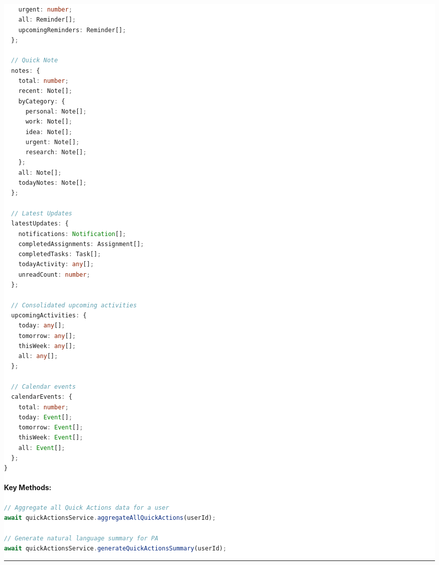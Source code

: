 ```typescript
    urgent: number;
    all: Reminder[];
    upcomingReminders: Reminder[];
  };

  // Quick Note
  notes: {
    total: number;
    recent: Note[];
    byCategory: {
      personal: Note[];
      work: Note[];
      idea: Note[];
      urgent: Note[];
      research: Note[];
    };
    all: Note[];
    todayNotes: Note[];
  };

  // Latest Updates
  latestUpdates: {
    notifications: Notification[];
    completedAssignments: Assignment[];
    completedTasks: Task[];
    todayActivity: any[];
    unreadCount: number;
  };

  // Consolidated upcoming activities
  upcomingActivities: {
    today: any[];
    tomorrow: any[];
    thisWeek: any[];
    all: any[];
  };

  // Calendar events
  calendarEvents: {
    total: number;
    today: Event[];
    tomorrow: Event[];
    thisWeek: Event[];
    all: Event[];
  };
}
```

#### Key Methods:

```typescript
// Aggregate all Quick Actions data for a user
await quickActionsService.aggregateAllQuickActions(userId);

// Generate natural language summary for PA
await quickActionsService.generateQuickActionsSummary(userId);
```

---
